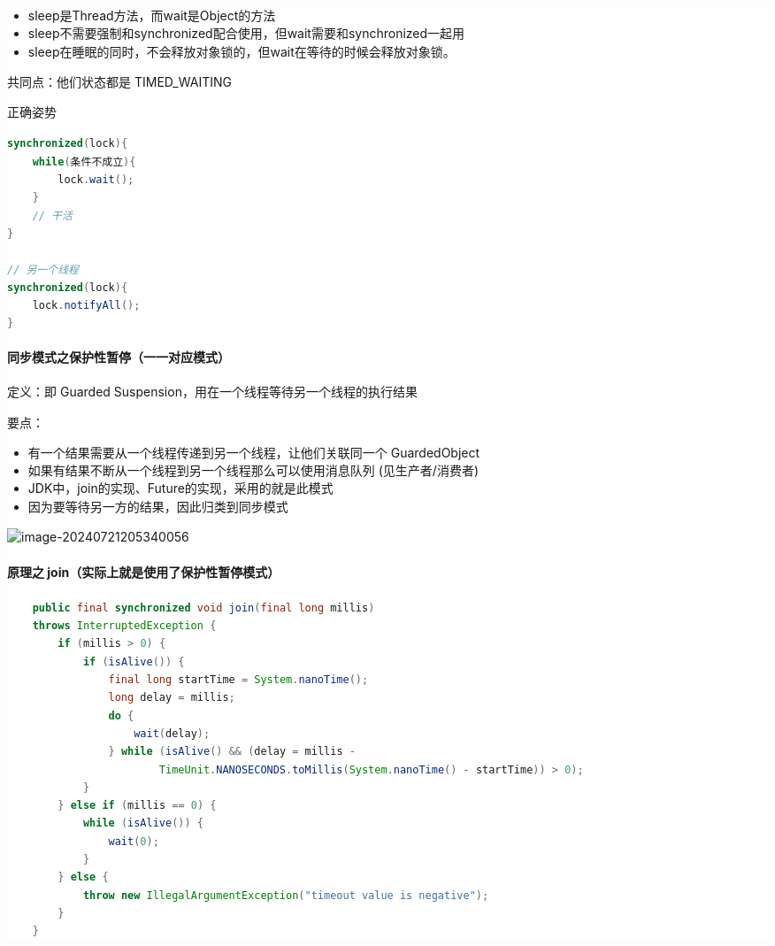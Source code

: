 -  sleep是Thread方法，而wait是Object的方法
- sleep不需要强制和synchronized配合使用，但wait需要和synchronized一起用
- sleep在睡眠的同时，不会释放对象锁的，但wait在等待的时候会释放对象锁。

共同点：他们状态都是 TIMED_WAITING

正确姿势

```java
synchronized(lock){
    while(条件不成立){
        lock.wait();
	}
    // 干活
}

// 另一个线程
synchronized(lock){
    lock.notifyAll();
}
```

#### 同步模式之保护性暂停（一一对应模式）

定义：即 Guarded Suspension，用在一个线程等待另一个线程的执行结果

要点：

- 有一个结果需要从一个线程传递到另一个线程，让他们关联同一个 GuardedObject
- 如果有结果不断从一个线程到另一个线程那么可以使用消息队列 (见生产者/消费者)
- JDK中，join的实现、Future的实现，采用的就是此模式
- 因为要等待另一方的结果，因此归类到同步模式

![image-20240721205340056](C:/Users/32596/AppData/Roaming/Typora/typora-user-images/image-20240721205340056.png)



#### 原理之 join（实际上就是使用了保护性暂停模式）

```java
    public final synchronized void join(final long millis)
    throws InterruptedException {
        if (millis > 0) {
            if (isAlive()) {
                final long startTime = System.nanoTime();
                long delay = millis;
                do {
                    wait(delay);
                } while (isAlive() && (delay = millis -
                        TimeUnit.NANOSECONDS.toMillis(System.nanoTime() - startTime)) > 0);
            }
        } else if (millis == 0) {
            while (isAlive()) {
                wait(0);
            }
        } else {
            throw new IllegalArgumentException("timeout value is negative");
        }
    }
```

